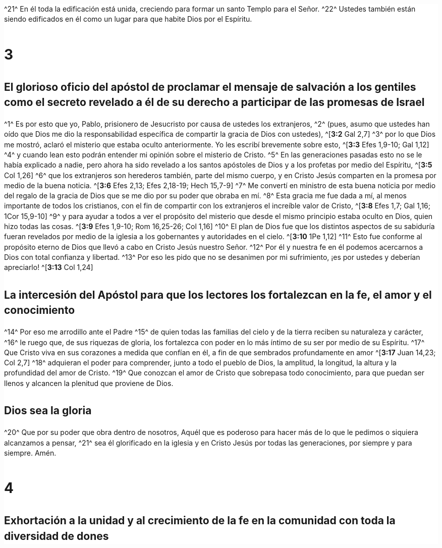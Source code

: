 ^21^ En él toda la edificación está unida, creciendo para formar un santo Templo para el Señor. ^22^ Ustedes también están siendo edificados en él como un lugar para que habite Dios por el Espíritu. 

# 3 
## El glorioso oficio del apóstol de proclamar el mensaje de salvación a los gentiles como el secreto revelado a él de su derecho a participar de las promesas de Israel
^1^ Es por esto que yo, Pablo, prisionero de Jesucristo por causa de ustedes los extranjeros, ^2^ (pues, asumo que ustedes han oído que Dios me dio la responsabilidad específica de compartir la gracia de Dios con ustedes), ^[**3:2** Gal 2,7] ^3^ por lo que Dios me mostró, aclaró el misterio que estaba oculto anteriormente. Yo les escribí brevemente sobre esto, ^[**3:3** Efes 1,9-10; Gal 1,12] ^4^ y cuando lean esto podrán entender mi opinión sobre el misterio de Cristo. ^5^ En las generaciones pasadas esto no se le había explicado a nadie, pero ahora ha sido revelado a los santos apóstoles de Dios y a los profetas por medio del Espíritu, ^[**3:5** Col 1,26] ^6^ que los extranjeros son herederos también, parte del mismo cuerpo, y en Cristo Jesús comparten en la promesa por medio de la buena noticia. ^[**3:6** Efes 2,13; Efes 2,18-19; Hech 15,7-9] ^7^ Me convertí en ministro de esta buena noticia por medio del regalo de la gracia de Dios que se me dio por su poder que obraba en mí. ^8^ Esta gracia me fue dada a mí, al menos importante de todos los cristianos, con el fin de compartir con los extranjeros el increíble valor de Cristo, ^[**3:8** Efes 1,7; Gal 1,16; 1Cor 15,9-10] ^9^ y para ayudar a todos a ver el propósito del misterio que desde el mismo principio estaba oculto en Dios, quien hizo todas las cosas. ^[**3:9** Efes 1,9-10; Rom 16,25-26; Col 1,16] ^10^ El plan de Dios fue que los distintos aspectos de su sabiduría fueran revelados por medio de la iglesia a los gobernantes y autoridades en el cielo. ^[**3:10** 1Pe 1,12] ^11^ Esto fue conforme al propósito eterno de Dios que llevó a cabo en Cristo Jesús nuestro Señor. ^12^ Por él y nuestra fe en él podemos acercarnos a Dios con total confianza y libertad. ^13^ Por eso les pido que no se desanimen por mi sufrimiento, ¡es por ustedes y deberían apreciarlo! ^[**3:13** Col 1,24] 
       

## La intercesión del Apóstol para que los lectores los fortalezcan en la fe, el amor y el conocimiento
^14^ Por eso me arrodillo ante el Padre ^15^ de quien todas las familias del cielo y de la tierra reciben su naturaleza y carácter, ^16^ le ruego que, de sus riquezas de gloria, los fortalezca con poder en lo más íntimo de su ser por medio de su Espíritu. ^17^ Que Cristo viva en sus corazones a medida que confían en él, a fin de que sembrados profundamente en amor ^[**3:17** Juan 14,23; Col 2,7] ^18^ adquieran el poder para comprender, junto a todo el pueblo de Dios, la amplitud, la longitud, la altura y la profundidad del amor de Cristo. ^19^ Que conozcan el amor de Cristo que sobrepasa todo conocimiento, para que puedan ser llenos y alcancen la plenitud que proviene de Dios. 


## Dios sea la gloria
^20^ Que por su poder que obra dentro de nosotros, Aquél que es poderoso para hacer más de lo que le pedimos o siquiera alcanzamos a pensar, ^21^ sea él glorificado en la iglesia y en Cristo Jesús por todas las generaciones, por siempre y para siempre. Amén. 

# 4 
## Exhortación a la unidad y al crecimiento de la fe en la comunidad con toda la diversidad de dones